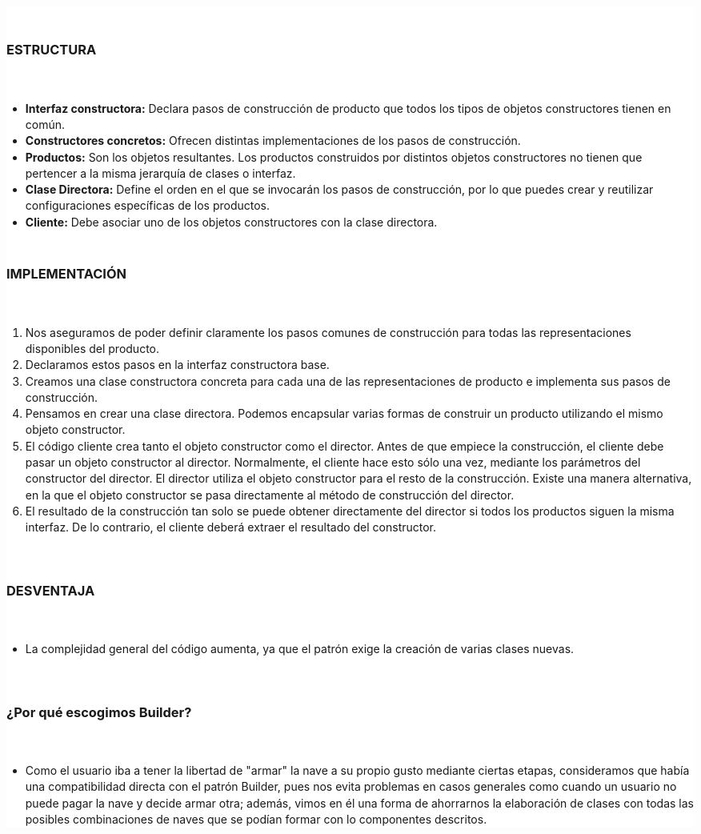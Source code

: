 <br/>

### ESTRUCTURA
<br/>

- **Interfaz constructora:** Declara pasos de construcción de producto que todos los tipos de objetos constructores tienen en común.
- **Constructores concretos:** Ofrecen distintas implementaciones de los pasos de construcción.
- **Productos:** Son los objetos resultantes. Los productos construidos por distintos objetos constructores no tienen que pertencer a la misma jerarquía de clases o interfaz.
- **Clase Directora:** Define el orden en el que se invocarán los pasos de construcción, por lo que puedes crear y reutilizar configuraciones específicas de los productos.
- **Cliente:** Debe asociar uno de los objetos constructores con la clase directora. 
<br/><br/>

### IMPLEMENTACIÓN
<br/>

1. Nos aseguramos de poder definir claramente los pasos comunes de construcción para todas las representaciones disponibles del producto.
2. Declaramos estos pasos en la interfaz constructora base.
3. Creamos una clase constructora concreta para cada una de las representaciones de producto e implementa sus pasos de construcción.
4. Pensamos en crear una clase directora. Podemos encapsular varias formas de construir un producto utilizando el mismo objeto constructor.
5. El código cliente crea tanto el objeto constructor como el director. Antes de que empiece la construcción, el cliente debe pasar un objeto constructor al director. Normalmente, el cliente hace esto sólo una vez, mediante los parámetros del constructor del director. El director utiliza el objeto constructor para el resto de la construcción. Existe una manera alternativa, en la que el objeto constructor se pasa directamente al método de construcción del director.
6. El resultado de la construcción tan solo se puede obtener directamente del director si todos los productos siguen la misma interfaz. De lo contrario, el cliente deberá extraer el resultado del constructor.

<br/>

### DESVENTAJA
<br/>

- La complejidad general del código aumenta, ya que el patrón exige la creación de varias clases nuevas.

<br/>


### ¿Por qué escogimos Builder?
<br/>

- Como el usuario iba a tener la libertad de "armar" la nave a su propio gusto mediante ciertas etapas, consideramos que había una compatibilidad directa con el patrón Builder, pues nos evita problemas en casos generales como cuando un usuario no puede pagar la nave y decide armar otra; además, vimos en él una forma de ahorrarnos la elaboración de clases con todas las posibles combinaciones de naves que se podían formar con lo componentes descritos.
